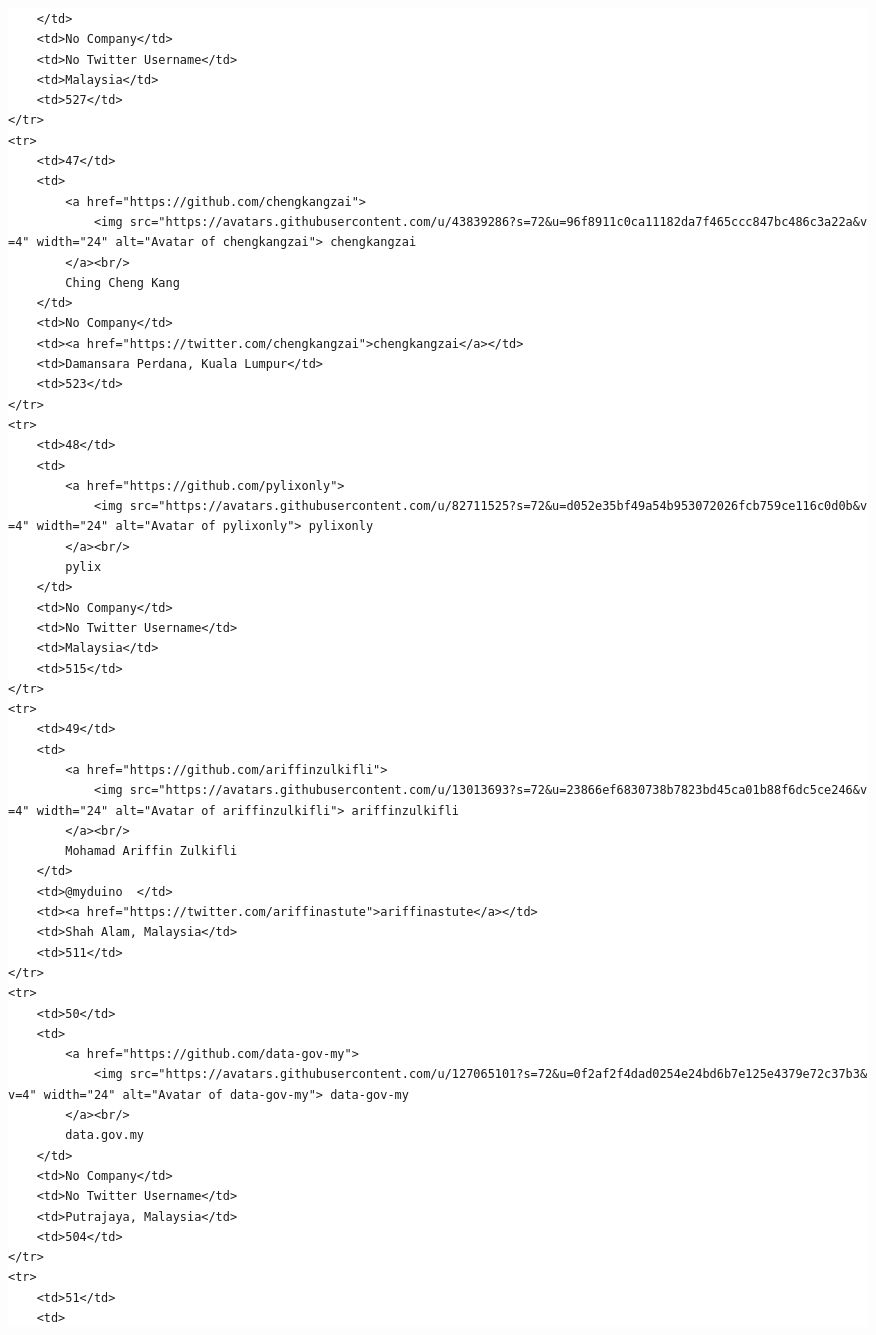 		</td>
		<td>No Company</td>
		<td>No Twitter Username</td>
		<td>Malaysia</td>
		<td>527</td>
	</tr>
	<tr>
		<td>47</td>
		<td>
			<a href="https://github.com/chengkangzai">
				<img src="https://avatars.githubusercontent.com/u/43839286?s=72&u=96f8911c0ca11182da7f465ccc847bc486c3a22a&v=4" width="24" alt="Avatar of chengkangzai"> chengkangzai
			</a><br/>
			Ching Cheng Kang
		</td>
		<td>No Company</td>
		<td><a href="https://twitter.com/chengkangzai">chengkangzai</a></td>
		<td>Damansara Perdana, Kuala Lumpur</td>
		<td>523</td>
	</tr>
	<tr>
		<td>48</td>
		<td>
			<a href="https://github.com/pylixonly">
				<img src="https://avatars.githubusercontent.com/u/82711525?s=72&u=d052e35bf49a54b953072026fcb759ce116c0d0b&v=4" width="24" alt="Avatar of pylixonly"> pylixonly
			</a><br/>
			pylix
		</td>
		<td>No Company</td>
		<td>No Twitter Username</td>
		<td>Malaysia</td>
		<td>515</td>
	</tr>
	<tr>
		<td>49</td>
		<td>
			<a href="https://github.com/ariffinzulkifli">
				<img src="https://avatars.githubusercontent.com/u/13013693?s=72&u=23866ef6830738b7823bd45ca01b88f6dc5ce246&v=4" width="24" alt="Avatar of ariffinzulkifli"> ariffinzulkifli
			</a><br/>
			Mohamad Ariffin Zulkifli
		</td>
		<td>@myduino  </td>
		<td><a href="https://twitter.com/ariffinastute">ariffinastute</a></td>
		<td>Shah Alam, Malaysia</td>
		<td>511</td>
	</tr>
	<tr>
		<td>50</td>
		<td>
			<a href="https://github.com/data-gov-my">
				<img src="https://avatars.githubusercontent.com/u/127065101?s=72&u=0f2af2f4dad0254e24bd6b7e125e4379e72c37b3&v=4" width="24" alt="Avatar of data-gov-my"> data-gov-my
			</a><br/>
			data.gov.my
		</td>
		<td>No Company</td>
		<td>No Twitter Username</td>
		<td>Putrajaya, Malaysia</td>
		<td>504</td>
	</tr>
	<tr>
		<td>51</td>
		<td>